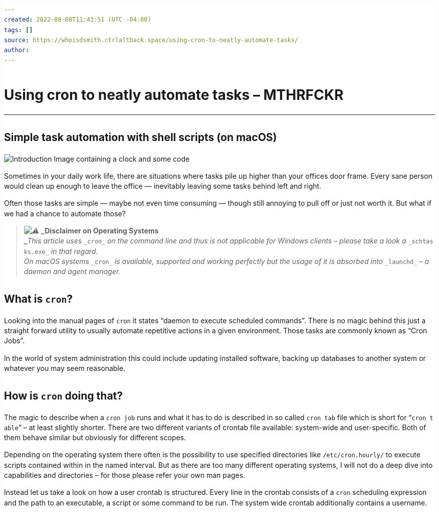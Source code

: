 ```yaml
---
created: 2022-08-08T11:43:51 (UTC -04:00)
tags: []
source: https://whoisdsmith.ctrlaltback.space/using-cron-to-neatly-automate-tasks/
author: 
---
```


# Using cron to neatly automate tasks – MTHRFCKR

---
## Simple task automation with shell scripts (on macOS)

![Introduction Image containing a clock and some code](https://miro.medium.com/max/700/1*MfQnV8HAIQBjYDyRaLo_mw.jpeg)

Sometimes in your daily work life, there are situations where tasks pile up higher than your offices door frame. Every sane person would clean up enough to leave the office — inevitably leaving some tasks behind left and right.

Often those tasks are simple — maybe not even time consuming — though still annoying to pull off or just not worth it. But what if we had a chance to automate those?

> _![⚠️](https://s.w.org/images/core/emoji/14.0.0/svg/26a0.svg)_ **_Disclaimer on Operating Systems  
> _**_This article uses_ `_cron_` _on the command line and thus is not applicable for Windows clients – please take a look a_ `_schtasks.exe_` _in that regard.  
> On macOS systems_ `_cron_` _is available, supported and working perfectly but the usage of it is absorbed into_ `_launchd_` _– a daemon and agent manager._

## What is `cron`?

Looking into the manual pages of `cron` it states “daemon to execute scheduled commands”. There is no magic behind this just a straight forward utility to usually automate repetitive actions in a given environment. Those tasks are commonly known as “Cron Jobs”.

In the world of system administration this could include updating installed software, backing up databases to another system or whatever you may seem reasonable.

## How is `cron` doing that?

The magic to describe when a `cron job` runs and what it has to do is described in so called `cron tab` file which is short for “`cron table`” – at least slightly shorter. There are two different variants of crontab file available: system-wide and user-specific. Both of them behave similar but obviously for different scopes.

Depending on the operating system there often is the possibility to use specified directories like `/etc/cron.hourly/` to execute scripts contained within in the named interval. But as there are too many different operating systems, I will not do a deep dive into capabilities and directories – for those please refer your own man pages.

Instead let us take a look on how a user crontab is structured. Every line in the crontab consists of a `cron` scheduling expression and the path to an executable, a script or some command to be run. The system wide crontab additionally contains a username.
